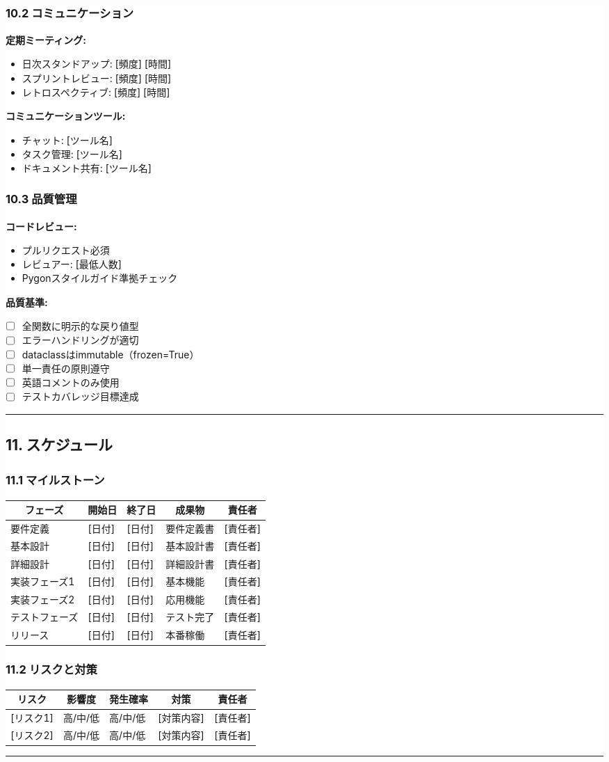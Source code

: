 ### 10.2 コミュニケーション
**定期ミーティング:**
- 日次スタンドアップ: [頻度] [時間]
- スプリントレビュー: [頻度] [時間]
- レトロスペクティブ: [頻度] [時間]

**コミュニケーションツール:**
- チャット: [ツール名]
- タスク管理: [ツール名]
- ドキュメント共有: [ツール名]

### 10.3 品質管理
**コードレビュー:**
- プルリクエスト必須
- レビュアー: [最低人数]
- Pygonスタイルガイド準拠チェック

**品質基準:**
- [ ] 全関数に明示的な戻り値型
- [ ] エラーハンドリングが適切
- [ ] dataclassはimmutable（frozen=True）
- [ ] 単一責任の原則遵守
- [ ] 英語コメントのみ使用
- [ ] テストカバレッジ目標達成

---

## 11. スケジュール

### 11.1 マイルストーン
| フェーズ | 開始日 | 終了日 | 成果物 | 責任者 |
|----------|--------|--------|--------|--------|
| 要件定義 | [日付] | [日付] | 要件定義書 | [責任者] |
| 基本設計 | [日付] | [日付] | 基本設計書 | [責任者] |
| 詳細設計 | [日付] | [日付] | 詳細設計書 | [責任者] |
| 実装フェーズ1 | [日付] | [日付] | 基本機能 | [責任者] |
| 実装フェーズ2 | [日付] | [日付] | 応用機能 | [責任者] |
| テストフェーズ | [日付] | [日付] | テスト完了 | [責任者] |
| リリース | [日付] | [日付] | 本番稼働 | [責任者] |

### 11.2 リスクと対策
| リスク | 影響度 | 発生確率 | 対策 | 責任者 |
|--------|--------|----------|------|--------|
| [リスク1] | 高/中/低 | 高/中/低 | [対策内容] | [責任者] |
| [リスク2] | 高/中/低 | 高/中/低 | [対策内容] | [責任者] |

---
